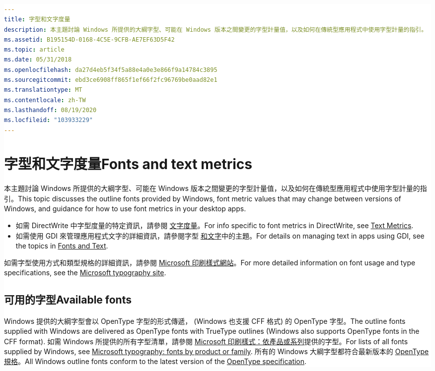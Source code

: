 ```yaml
---
title: 字型和文字度量
description: 本主題討論 Windows 所提供的大綱字型、可能在 Windows 版本之間變更的字型計量值，以及如何在傳統型應用程式中使用字型計量的指引。
ms.assetid: B195154D-0168-4C5E-9CFB-AE7EF63D5F42
ms.topic: article
ms.date: 05/31/2018
ms.openlocfilehash: da27d4eb5f34f5a88e4a0e3e866f9a14784c3895
ms.sourcegitcommit: ebd3ce6908ff865f1ef66f2fc96769be0aad82e1
ms.translationtype: MT
ms.contentlocale: zh-TW
ms.lasthandoff: 08/19/2020
ms.locfileid: "103933229"
---
```

# <a name="fonts-and-text-metrics"></a><span data-ttu-id="724cf-103">字型和文字度量</span><span class="sxs-lookup"><span data-stu-id="724cf-103">Fonts and text metrics</span></span>

<span data-ttu-id="724cf-104">本主題討論 Windows 所提供的大綱字型、可能在 Windows 版本之間變更的字型計量值，以及如何在傳統型應用程式中使用字型計量的指引。</span><span class="sxs-lookup"><span data-stu-id="724cf-104">This topic discusses the outline fonts provided by Windows, font metric values that may change between versions of Windows, and guidance for how to use font metrics in your desktop apps.</span></span>

-   <span data-ttu-id="724cf-105">如需 DirectWrite 中字型度量的特定資訊，請參閱 [文字度量](/windows/desktop/DirectWrite/text-metrics)。</span><span class="sxs-lookup"><span data-stu-id="724cf-105">For info specific to font metrics in DirectWrite, see [Text Metrics](/windows/desktop/DirectWrite/text-metrics).</span></span>
-   <span data-ttu-id="724cf-106">如需使用 GDI 來管理應用程式文字的詳細資訊，請參閱字型 [和文字](/windows/desktop/gdi/fonts-and-text)中的主題。</span><span class="sxs-lookup"><span data-stu-id="724cf-106">For details on managing text in apps using GDI, see the topics in [Fonts and Text](/windows/desktop/gdi/fonts-and-text).</span></span>

<span data-ttu-id="724cf-107">如需字型使用方式和類型規格的詳細資訊，請參閱 [Microsoft 印刷樣式網站](https://www.microsoft.com/typography/default.mspx)。</span><span class="sxs-lookup"><span data-stu-id="724cf-107">For more detailed information on font usage and type specifications, see the [Microsoft typography site](https://www.microsoft.com/typography/default.mspx).</span></span>

## <a name="available-fonts"></a><span data-ttu-id="724cf-108">可用的字型</span><span class="sxs-lookup"><span data-stu-id="724cf-108">Available fonts</span></span>

<span data-ttu-id="724cf-109">Windows 提供的大綱字型會以 OpenType 字型的形式傳遞， (Windows 也支援 CFF 格式) 的 OpenType 字型。</span><span class="sxs-lookup"><span data-stu-id="724cf-109">The outline fonts supplied with Windows are delivered as OpenType fonts with TrueType outlines (Windows also supports OpenType fonts in the CFF format).</span></span> <span data-ttu-id="724cf-110">如需 Windows 所提供的所有字型清單，請參閱 [Microsoft 印刷樣式：依產品或系列](https://www.microsoft.com/typography/fonts/default.aspx)提供的字型。</span><span class="sxs-lookup"><span data-stu-id="724cf-110">For lists of all fonts supplied by Windows, see [Microsoft typography: fonts by product or family](https://www.microsoft.com/typography/fonts/default.aspx).</span></span> <span data-ttu-id="724cf-111">所有的 Windows 大綱字型都符合最新版本的 [OpenType 規格](https://www.microsoft.com/typography/otspec/)。</span><span class="sxs-lookup"><span data-stu-id="724cf-111">All Windows outline fonts conform to the latest version of the [OpenType specification](https://www.microsoft.com/typography/otspec/).</span></span>
